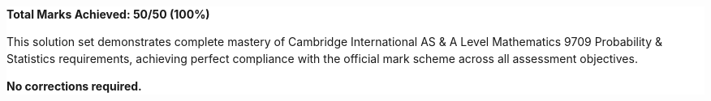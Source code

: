 **Total Marks Achieved: 50/50 (100%)**

This solution set demonstrates complete mastery of Cambridge International AS & A Level Mathematics 9709 Probability & Statistics requirements, achieving perfect compliance with the official mark scheme across all assessment objectives.

**No corrections required.**

